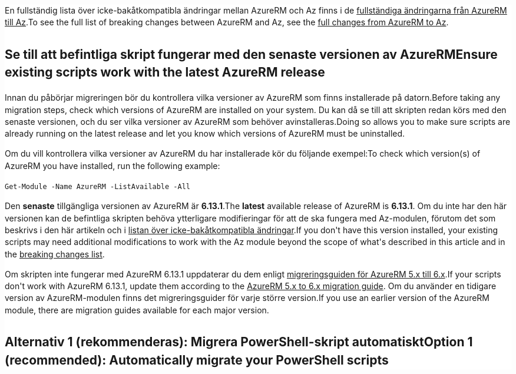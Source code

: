 <span data-ttu-id="9b2c0-128">En fullständig lista över icke-bakåtkompatibla ändringar mellan AzureRM och Az finns i de [fullständiga ändringarna från AzureRM till Az](migrate-az-1.0.0.md).</span><span class="sxs-lookup"><span data-stu-id="9b2c0-128">To see the full list of breaking changes between AzureRM and Az, see the [full changes from AzureRM to Az](migrate-az-1.0.0.md).</span></span>

## <a name="ensure-existing-scripts-work-with-the-latest-azurerm-release"></a><span data-ttu-id="9b2c0-129">Se till att befintliga skript fungerar med den senaste versionen av AzureRM</span><span class="sxs-lookup"><span data-stu-id="9b2c0-129">Ensure existing scripts work with the latest AzureRM release</span></span>

<span data-ttu-id="9b2c0-130">Innan du påbörjar migreringen bör du kontrollera vilka versioner av AzureRM som finns installerade på datorn.</span><span class="sxs-lookup"><span data-stu-id="9b2c0-130">Before taking any migration steps, check which versions of AzureRM are installed on your system.</span></span>
<span data-ttu-id="9b2c0-131">Du kan då se till att skripten redan körs med den senaste versionen, och du ser vilka versioner av AzureRM som behöver avinstalleras.</span><span class="sxs-lookup"><span data-stu-id="9b2c0-131">Doing so allows you to make sure scripts are already running on the latest release and let you know which versions of AzureRM must be uninstalled.</span></span>

<span data-ttu-id="9b2c0-132">Om du vill kontrollera vilka versioner av AzureRM du har installerade kör du följande exempel:</span><span class="sxs-lookup"><span data-stu-id="9b2c0-132">To check which version(s) of AzureRM you have installed, run the following example:</span></span>

```azurepowershell
Get-Module -Name AzureRM -ListAvailable -All
```

<span data-ttu-id="9b2c0-133">Den **senaste** tillgängliga versionen av AzureRM är **6.13.1**.</span><span class="sxs-lookup"><span data-stu-id="9b2c0-133">The **latest** available release of AzureRM is **6.13.1**.</span></span> <span data-ttu-id="9b2c0-134">Om du inte har den här versionen kan de befintliga skripten behöva ytterligare modifieringar för att de ska fungera med Az-modulen, förutom det som beskrivs i den här artikeln och i [listan över icke-bakåtkompatibla ändringar](migrate-az-1.0.0.md).</span><span class="sxs-lookup"><span data-stu-id="9b2c0-134">If you don't have this version installed, your existing scripts may need additional modifications to work with the Az module beyond the scope of what's described in this article and in the [breaking changes list](migrate-az-1.0.0.md).</span></span>

<span data-ttu-id="9b2c0-135">Om skripten inte fungerar med AzureRM 6.13.1 uppdaterar du dem enligt [migreringsguiden för AzureRM 5.x till 6.x](/powershell/azure/azurerm/migration-guide.6.0.0).</span><span class="sxs-lookup"><span data-stu-id="9b2c0-135">If your scripts don't work with AzureRM 6.13.1, update them according to the [AzureRM 5.x to 6.x migration guide](/powershell/azure/azurerm/migration-guide.6.0.0).</span></span> <span data-ttu-id="9b2c0-136">Om du använder en tidigare version av AzureRM-modulen finns det migreringsguider för varje större version.</span><span class="sxs-lookup"><span data-stu-id="9b2c0-136">If you use an earlier version of the AzureRM module, there are migration guides available for each major version.</span></span>

## <a name="option-1-recommended-automatically-migrate-your-powershell-scripts"></a><span data-ttu-id="9b2c0-137">Alternativ 1 (rekommenderas): Migrera PowerShell-skript automatiskt</span><span class="sxs-lookup"><span data-stu-id="9b2c0-137">Option 1 (recommended): Automatically migrate your PowerShell scripts</span></span>
